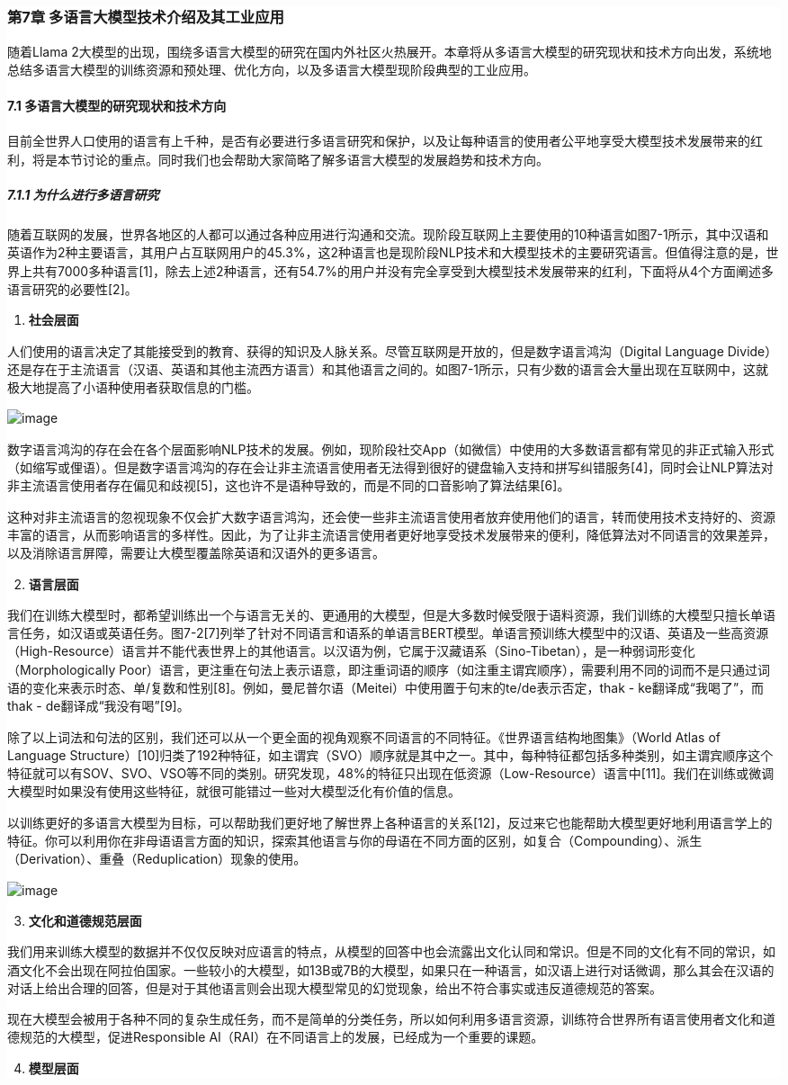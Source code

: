 ### 第7章 多语言大模型技术介绍及其工业应用

随着Llama 2大模型的出现，围绕多语言大模型的研究在国内外社区火热展开。本章将从多语言大模型的研究现状和技术方向出发，系统地总结多语言大模型的训练资源和预处理、优化方向，以及多语言大模型现阶段典型的工业应用。


#### 7.1 多语言大模型的研究现状和技术方向

目前全世界人口使用的语言有上千种，是否有必要进行多语言研究和保护，以及让每种语言的使用者公平地享受大模型技术发展带来的红利，将是本节讨论的重点。同时我们也会帮助大家简略了解多语言大模型的发展趋势和技术方向。



##### 7.1.1 为什么进行多语言研究

随着互联网的发展，世界各地区的人都可以通过各种应用进行沟通和交流。现阶段互联网上主要使用的10种语言如图7-1所示，其中汉语和英语作为2种主要语言，其用户占互联网用户的45.3%，这2种语言也是现阶段NLP技术和大模型技术的主要研究语言。但值得注意的是，世界上共有7000多种语言[1]，除去上述2种语言，还有54.7%的用户并没有完全享受到大模型技术发展带来的红利，下面将从4个方面阐述多语言研究的必要性[2]。


1. **社会层面**

人们使用的语言决定了其能接受到的教育、获得的知识及人脉关系。尽管互联网是开放的，但是数字语言鸿沟（Digital Language Divide）还是存在于主流语言（汉语、英语和其他主流西方语言）和其他语言之间的。如图7-1所示，只有少数的语言会大量出现在互联网中，这就极大地提高了小语种使用者获取信息的门槛。

![image](https://github.com/user-attachments/assets/85011240-bac8-48eb-b3b4-db8c962d620a)


数字语言鸿沟的存在会在各个层面影响NLP技术的发展。例如，现阶段社交App（如微信）中使用的大多数语言都有常见的非正式输入形式（如缩写或俚语）。但是数字语言鸿沟的存在会让非主流语言使用者无法得到很好的键盘输入支持和拼写纠错服务[4]，同时会让NLP算法对非主流语言使用者存在偏见和歧视[5]，这也许不是语种导致的，而是不同的口音影响了算法结果[6]。

这种对非主流语言的忽视现象不仅会扩大数字语言鸿沟，还会使一些非主流语言使用者放弃使用他们的语言，转而使用技术支持好的、资源丰富的语言，从而影响语言的多样性。因此，为了让非主流语言使用者更好地享受技术发展带来的便利，降低算法对不同语言的效果差异，以及消除语言屏障，需要让大模型覆盖除英语和汉语外的更多语言。

2. **语言层面**

我们在训练大模型时，都希望训练出一个与语言无关的、更通用的大模型，但是大多数时候受限于语料资源，我们训练的大模型只擅长单语言任务，如汉语或英语任务。图7-2[7]列举了针对不同语言和语系的单语言BERT模型。单语言预训练大模型中的汉语、英语及一些高资源（High-Resource）语言并不能代表世界上的其他语言。以汉语为例，它属于汉藏语系（Sino-Tibetan），是一种弱词形变化（Morphologically Poor）语言，更注重在句法上表示语意，即注重词语的顺序（如注重主谓宾顺序），需要利用不同的词而不是只通过词语的变化来表示时态、单/复数和性别[8]。例如，曼尼普尔语（Meitei）中使用置于句末的te/de表示否定，thak - ke翻译成“我喝了”，而thak - de翻译成“我没有喝”[9]。

除了以上词法和句法的区别，我们还可以从一个更全面的视角观察不同语言的不同特征。《世界语言结构地图集》（World Atlas of Language Structure）[10]归类了192种特征，如主谓宾（SVO）顺序就是其中之一。其中，每种特征都包括多种类别，如主谓宾顺序这个特征就可以有SOV、SVO、VSO等不同的类别。研究发现，48%的特征只出现在低资源（Low-Resource）语言中[11]。我们在训练或微调大模型时如果没有使用这些特征，就很可能错过一些对大模型泛化有价值的信息。

以训练更好的多语言大模型为目标，可以帮助我们更好地了解世界上各种语言的关系[12]，反过来它也能帮助大模型更好地利用语言学上的特征。你可以利用你在非母语语言方面的知识，探索其他语言与你的母语在不同方面的区别，如复合（Compounding）、派生（Derivation）、重叠（Reduplication）现象的使用。

![image](https://github.com/user-attachments/assets/3e4c64a7-9f20-4098-85f1-babb3f4bd5d4)


3. **文化和道德规范层面**

我们用来训练大模型的数据并不仅仅反映对应语言的特点，从模型的回答中也会流露出文化认同和常识。但是不同的文化有不同的常识，如酒文化不会出现在阿拉伯国家。一些较小的大模型，如13B或7B的大模型，如果只在一种语言，如汉语上进行对话微调，那么其会在汉语的对话上给出合理的回答，但是对于其他语言则会出现大模型常见的幻觉现象，给出不符合事实或违反道德规范的答案。

现在大模型会被用于各种不同的复杂生成任务，而不是简单的分类任务，所以如何利用多语言资源，训练符合世界所有语言使用者文化和道德规范的大模型，促进Responsible AI（RAI）在不同语言上的发展，已经成为一个重要的课题。

4. **模型层面**
